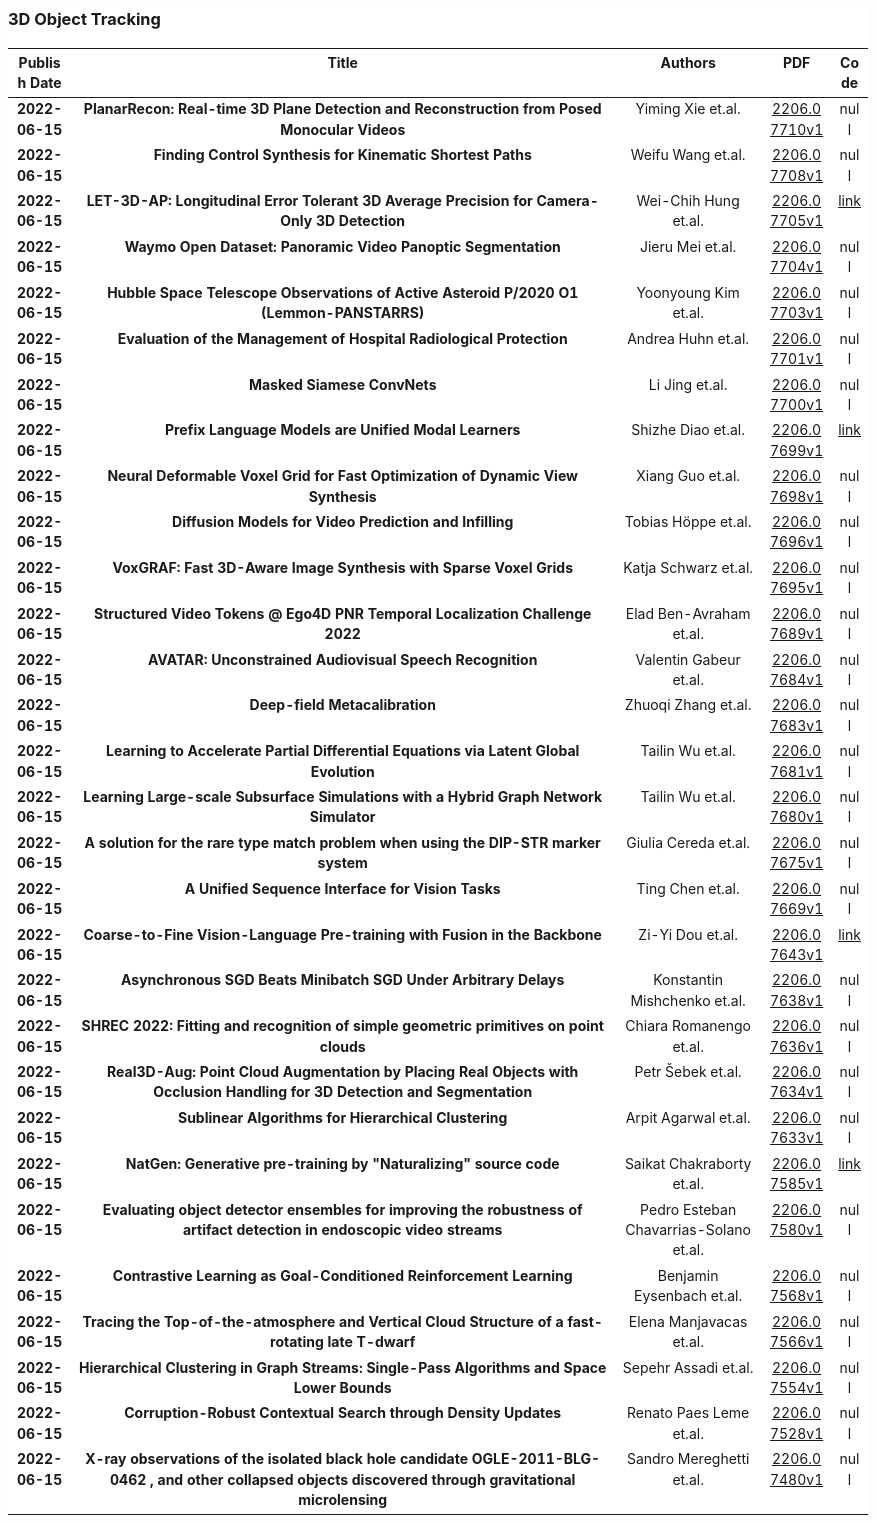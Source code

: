 ### 3D Object Tracking
|Publish Date|Title|Authors|PDF|Code|
| :---: | :---: | :---: | :---: | :---: |
|**2022-06-15**|**PlanarRecon: Real-time 3D Plane Detection and Reconstruction from Posed Monocular Videos**|Yiming Xie et.al.|[2206.07710v1](http://arxiv.org/abs/2206.07710v1)|null|
|**2022-06-15**|**Finding Control Synthesis for Kinematic Shortest Paths**|Weifu Wang et.al.|[2206.07708v1](http://arxiv.org/abs/2206.07708v1)|null|
|**2022-06-15**|**LET-3D-AP: Longitudinal Error Tolerant 3D Average Precision for Camera-Only 3D Detection**|Wei-Chih Hung et.al.|[2206.07705v1](http://arxiv.org/abs/2206.07705v1)|[link](https://github.com/waymo-research/waymo-open-dataset)|
|**2022-06-15**|**Waymo Open Dataset: Panoramic Video Panoptic Segmentation**|Jieru Mei et.al.|[2206.07704v1](http://arxiv.org/abs/2206.07704v1)|null|
|**2022-06-15**|**Hubble Space Telescope Observations of Active Asteroid P/2020 O1 (Lemmon-PANSTARRS)**|Yoonyoung Kim et.al.|[2206.07703v1](http://arxiv.org/abs/2206.07703v1)|null|
|**2022-06-15**|**Evaluation of the Management of Hospital Radiological Protection**|Andrea Huhn et.al.|[2206.07701v1](http://arxiv.org/abs/2206.07701v1)|null|
|**2022-06-15**|**Masked Siamese ConvNets**|Li Jing et.al.|[2206.07700v1](http://arxiv.org/abs/2206.07700v1)|null|
|**2022-06-15**|**Prefix Language Models are Unified Modal Learners**|Shizhe Diao et.al.|[2206.07699v1](http://arxiv.org/abs/2206.07699v1)|[link](https://github.com/shizhediao/davinci)|
|**2022-06-15**|**Neural Deformable Voxel Grid for Fast Optimization of Dynamic View Synthesis**|Xiang Guo et.al.|[2206.07698v1](http://arxiv.org/abs/2206.07698v1)|null|
|**2022-06-15**|**Diffusion Models for Video Prediction and Infilling**|Tobias Höppe et.al.|[2206.07696v1](http://arxiv.org/abs/2206.07696v1)|null|
|**2022-06-15**|**VoxGRAF: Fast 3D-Aware Image Synthesis with Sparse Voxel Grids**|Katja Schwarz et.al.|[2206.07695v1](http://arxiv.org/abs/2206.07695v1)|null|
|**2022-06-15**|**Structured Video Tokens @ Ego4D PNR Temporal Localization Challenge 2022**|Elad Ben-Avraham et.al.|[2206.07689v1](http://arxiv.org/abs/2206.07689v1)|null|
|**2022-06-15**|**AVATAR: Unconstrained Audiovisual Speech Recognition**|Valentin Gabeur et.al.|[2206.07684v1](http://arxiv.org/abs/2206.07684v1)|null|
|**2022-06-15**|**Deep-field Metacalibration**|Zhuoqi Zhang et.al.|[2206.07683v1](http://arxiv.org/abs/2206.07683v1)|null|
|**2022-06-15**|**Learning to Accelerate Partial Differential Equations via Latent Global Evolution**|Tailin Wu et.al.|[2206.07681v1](http://arxiv.org/abs/2206.07681v1)|null|
|**2022-06-15**|**Learning Large-scale Subsurface Simulations with a Hybrid Graph Network Simulator**|Tailin Wu et.al.|[2206.07680v1](http://arxiv.org/abs/2206.07680v1)|null|
|**2022-06-15**|**A solution for the rare type match problem when using the DIP-STR marker system**|Giulia Cereda et.al.|[2206.07675v1](http://arxiv.org/abs/2206.07675v1)|null|
|**2022-06-15**|**A Unified Sequence Interface for Vision Tasks**|Ting Chen et.al.|[2206.07669v1](http://arxiv.org/abs/2206.07669v1)|null|
|**2022-06-15**|**Coarse-to-Fine Vision-Language Pre-training with Fusion in the Backbone**|Zi-Yi Dou et.al.|[2206.07643v1](http://arxiv.org/abs/2206.07643v1)|[link](https://github.com/microsoft/fiber)|
|**2022-06-15**|**Asynchronous SGD Beats Minibatch SGD Under Arbitrary Delays**|Konstantin Mishchenko et.al.|[2206.07638v1](http://arxiv.org/abs/2206.07638v1)|null|
|**2022-06-15**|**SHREC 2022: Fitting and recognition of simple geometric primitives on point clouds**|Chiara Romanengo et.al.|[2206.07636v1](http://arxiv.org/abs/2206.07636v1)|null|
|**2022-06-15**|**Real3D-Aug: Point Cloud Augmentation by Placing Real Objects with Occlusion Handling for 3D Detection and Segmentation**|Petr Šebek et.al.|[2206.07634v1](http://arxiv.org/abs/2206.07634v1)|null|
|**2022-06-15**|**Sublinear Algorithms for Hierarchical Clustering**|Arpit Agarwal et.al.|[2206.07633v1](http://arxiv.org/abs/2206.07633v1)|null|
|**2022-06-15**|**NatGen: Generative pre-training by "Naturalizing" source code**|Saikat Chakraborty et.al.|[2206.07585v1](http://arxiv.org/abs/2206.07585v1)|[link](https://github.com/natgen-team/natgen)|
|**2022-06-15**|**Evaluating object detector ensembles for improving the robustness of artifact detection in endoscopic video streams**|Pedro Esteban Chavarrias-Solano et.al.|[2206.07580v1](http://arxiv.org/abs/2206.07580v1)|null|
|**2022-06-15**|**Contrastive Learning as Goal-Conditioned Reinforcement Learning**|Benjamin Eysenbach et.al.|[2206.07568v1](http://arxiv.org/abs/2206.07568v1)|null|
|**2022-06-15**|**Tracing the Top-of-the-atmosphere and Vertical Cloud Structure of a fast-rotating late T-dwarf**|Elena Manjavacas et.al.|[2206.07566v1](http://arxiv.org/abs/2206.07566v1)|null|
|**2022-06-15**|**Hierarchical Clustering in Graph Streams: Single-Pass Algorithms and Space Lower Bounds**|Sepehr Assadi et.al.|[2206.07554v1](http://arxiv.org/abs/2206.07554v1)|null|
|**2022-06-15**|**Corruption-Robust Contextual Search through Density Updates**|Renato Paes Leme et.al.|[2206.07528v1](http://arxiv.org/abs/2206.07528v1)|null|
|**2022-06-15**|**X-ray observations of the isolated black hole candidate OGLE-2011-BLG-0462 , and other collapsed objects discovered through gravitational microlensing**|Sandro Mereghetti et.al.|[2206.07480v1](http://arxiv.org/abs/2206.07480v1)|null|
